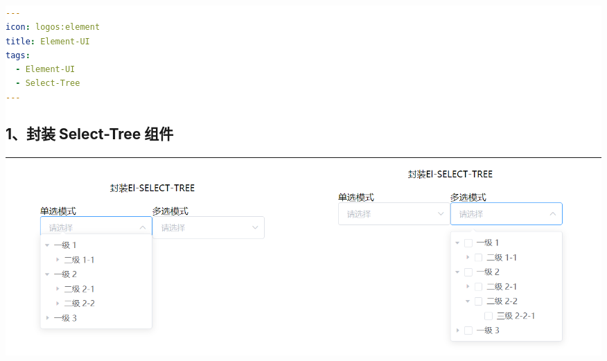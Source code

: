 ```yaml
---
icon: logos:element
title: Element-UI
tags:
  - Element-UI
  - Select-Tree
---
```




## 1、封装 Select-Tree 组件

| ![09cab31610a47da48360dd9e7f77134](./images/09cab31610a47da48360dd9e7f77134.png) | ![9a88a6bd68171489c150ea5677c7a64](./images/9a88a6bd68171489c150ea5677c7a64.png) |
| -------------------------------------------------------------------------------- | -------------------------------------------------------------------------------- |
